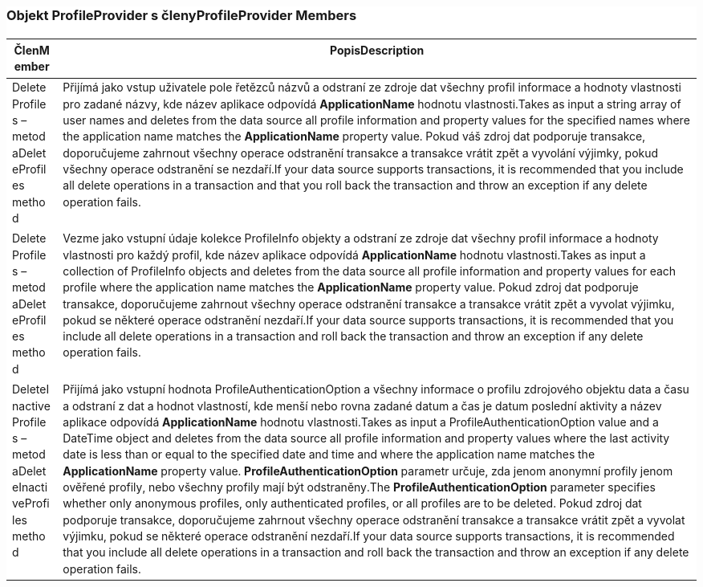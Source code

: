 ### <a name="profileprovider-members"></a><span data-ttu-id="9c51c-191">Objekt ProfileProvider s členy</span><span class="sxs-lookup"><span data-stu-id="9c51c-191">ProfileProvider Members</span></span>

| <span data-ttu-id="9c51c-192">**Člen**</span><span class="sxs-lookup"><span data-stu-id="9c51c-192">**Member**</span></span> | <span data-ttu-id="9c51c-193">**Popis**</span><span class="sxs-lookup"><span data-stu-id="9c51c-193">**Description**</span></span> |
| --- | --- |
| <span data-ttu-id="9c51c-194">DeleteProfiles – metoda</span><span class="sxs-lookup"><span data-stu-id="9c51c-194">DeleteProfiles method</span></span> | <span data-ttu-id="9c51c-195">Přijímá jako vstup uživatele pole řetězců názvů a odstraní ze zdroje dat všechny profil informace a hodnoty vlastnosti pro zadané názvy, kde název aplikace odpovídá **ApplicationName** hodnotu vlastnosti.</span><span class="sxs-lookup"><span data-stu-id="9c51c-195">Takes as input a string array of user names and deletes from the data source all profile information and property values for the specified names where the application name matches the **ApplicationName** property value.</span></span> <span data-ttu-id="9c51c-196">Pokud váš zdroj dat podporuje transakce, doporučujeme zahrnout všechny operace odstranění transakce a transakce vrátit zpět a vyvolání výjimky, pokud všechny operace odstranění se nezdaří.</span><span class="sxs-lookup"><span data-stu-id="9c51c-196">If your data source supports transactions, it is recommended that you include all delete operations in a transaction and that you roll back the transaction and throw an exception if any delete operation fails.</span></span> |
| <span data-ttu-id="9c51c-197">DeleteProfiles – metoda</span><span class="sxs-lookup"><span data-stu-id="9c51c-197">DeleteProfiles method</span></span> | <span data-ttu-id="9c51c-198">Vezme jako vstupní údaje kolekce ProfileInfo objekty a odstraní ze zdroje dat všechny profil informace a hodnoty vlastnosti pro každý profil, kde název aplikace odpovídá **ApplicationName** hodnotu vlastnosti.</span><span class="sxs-lookup"><span data-stu-id="9c51c-198">Takes as input a collection of ProfileInfo objects and deletes from the data source all profile information and property values for each profile where the application name matches the **ApplicationName** property value.</span></span> <span data-ttu-id="9c51c-199">Pokud zdroj dat podporuje transakce, doporučujeme zahrnout všechny operace odstranění transakce a transakce vrátit zpět a vyvolat výjimku, pokud se některé operace odstranění nezdaří.</span><span class="sxs-lookup"><span data-stu-id="9c51c-199">If your data source supports transactions, it is recommended that you include all delete operations in a transaction and roll back the transaction and throw an exception if any delete operation fails.</span></span> |
| <span data-ttu-id="9c51c-200">DeleteInactiveProfiles – metoda</span><span class="sxs-lookup"><span data-stu-id="9c51c-200">DeleteInactiveProfiles method</span></span> | <span data-ttu-id="9c51c-201">Přijímá jako vstupní hodnota ProfileAuthenticationOption a všechny informace o profilu zdrojového objektu data a času a odstraní z dat a hodnot vlastností, kde menší nebo rovna zadané datum a čas je datum poslední aktivity a název aplikace odpovídá **ApplicationName** hodnotu vlastnosti.</span><span class="sxs-lookup"><span data-stu-id="9c51c-201">Takes as input a ProfileAuthenticationOption value and a DateTime object and deletes from the data source all profile information and property values where the last activity date is less than or equal to the specified date and time and where the application name matches the **ApplicationName** property value.</span></span> <span data-ttu-id="9c51c-202">**ProfileAuthenticationOption** parametr určuje, zda jenom anonymní profily jenom ověřené profily, nebo všechny profily mají být odstraněny.</span><span class="sxs-lookup"><span data-stu-id="9c51c-202">The **ProfileAuthenticationOption** parameter specifies whether only anonymous profiles, only authenticated profiles, or all profiles are to be deleted.</span></span> <span data-ttu-id="9c51c-203">Pokud zdroj dat podporuje transakce, doporučujeme zahrnout všechny operace odstranění transakce a transakce vrátit zpět a vyvolat výjimku, pokud se některé operace odstranění nezdaří.</span><span class="sxs-lookup"><span data-stu-id="9c51c-203">If your data source supports transactions, it is recommended that you include all delete operations in a transaction and roll back the transaction and throw an exception if any delete operation fails.</span></span> |